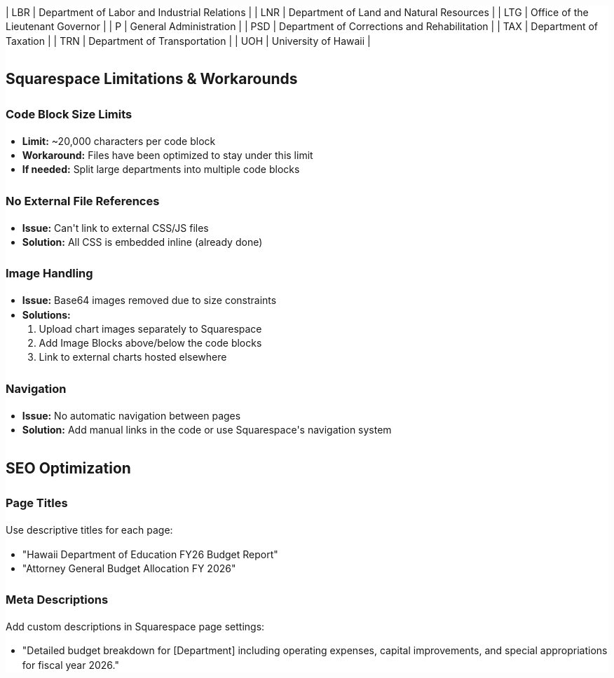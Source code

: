| LBR  | Department of Labor and Industrial Relations |
| LNR  | Department of Land and Natural Resources |
| LTG  | Office of the Lieutenant Governor |
| P    | General Administration |
| PSD  | Department of Corrections and Rehabilitation |
| TAX  | Department of Taxation |
| TRN  | Department of Transportation |
| UOH  | University of Hawaii |

## Squarespace Limitations & Workarounds

### Code Block Size Limits
- **Limit:** ~20,000 characters per code block
- **Workaround:** Files have been optimized to stay under this limit
- **If needed:** Split large departments into multiple code blocks

### No External File References
- **Issue:** Can't link to external CSS/JS files
- **Solution:** All CSS is embedded inline (already done)

### Image Handling
- **Issue:** Base64 images removed due to size constraints
- **Solutions:**
  1. Upload chart images separately to Squarespace
  2. Add Image Blocks above/below the code blocks
  3. Link to external charts hosted elsewhere

### Navigation
- **Issue:** No automatic navigation between pages
- **Solution:** Add manual links in the code or use Squarespace's navigation system

## SEO Optimization

### Page Titles
Use descriptive titles for each page:
- "Hawaii Department of Education FY26 Budget Report"
- "Attorney General Budget Allocation FY 2026"

### Meta Descriptions
Add custom descriptions in Squarespace page settings:
- "Detailed budget breakdown for [Department] including operating expenses, capital improvements, and special appropriations for fiscal year 2026."

